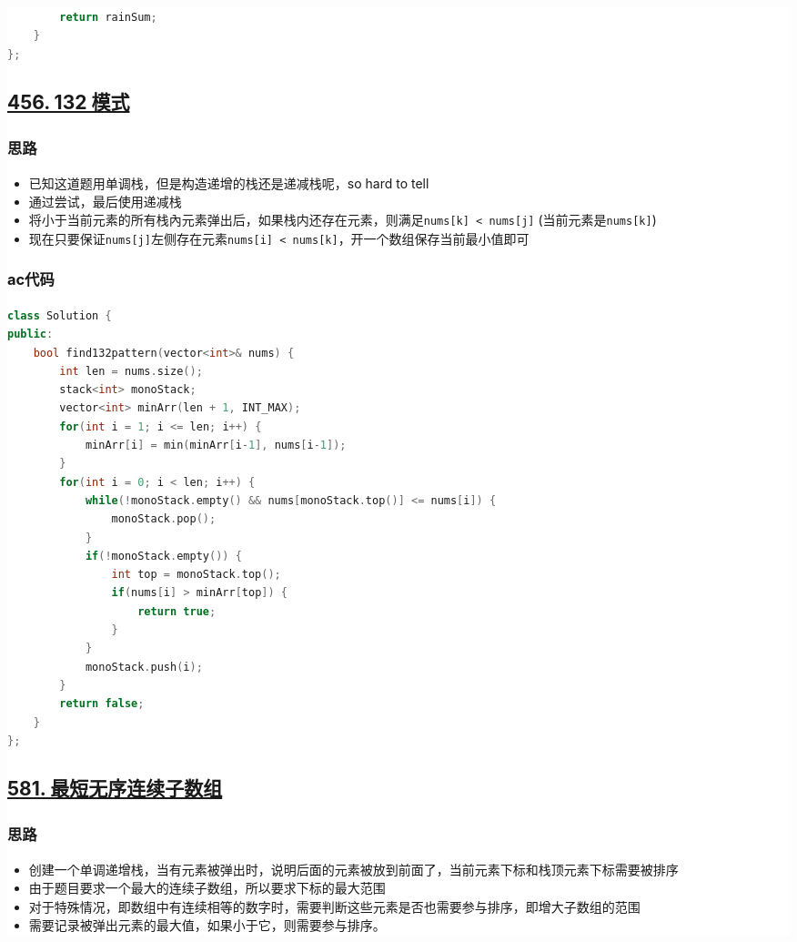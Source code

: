 ```c++
        return rainSum;
    }
};
```

## [456. 132 模式](https://leetcode.cn/problems/132-pattern/description/)

### 思路

- 已知这道题用单调栈，但是构造递增的栈还是递减栈呢，so hard to tell
- 通过尝试，最后使用递减栈
- 将小于当前元素的所有栈內元素弹出后，如果栈内还存在元素，则满足`nums[k] < nums[j]` (当前元素是`nums[k]`)
- 现在只要保证`nums[j]`左侧存在元素`nums[i] < nums[k]`，开一个数组保存当前最小值即可

### ac代码

```c++
class Solution {
public:
    bool find132pattern(vector<int>& nums) {
        int len = nums.size();
        stack<int> monoStack;
        vector<int> minArr(len + 1, INT_MAX);
        for(int i = 1; i <= len; i++) {
            minArr[i] = min(minArr[i-1], nums[i-1]);
        }
        for(int i = 0; i < len; i++) {
            while(!monoStack.empty() && nums[monoStack.top()] <= nums[i]) {
                monoStack.pop();
            }
            if(!monoStack.empty()) {
                int top = monoStack.top();
                if(nums[i] > minArr[top]) {
                    return true;
                }
            }
            monoStack.push(i);
        }
        return false;
    }
};
```

## [581. 最短无序连续子数组](https://leetcode.cn/problems/shortest-unsorted-continuous-subarray/description/)

### 思路
- 创建一个单调递增栈，当有元素被弹出时，说明后面的元素被放到前面了，当前元素下标和栈顶元素下标需要被排序
- 由于题目要求一个最大的连续子数组，所以要求下标的最大范围
- 对于特殊情况，即数组中有连续相等的数字时，需要判断这些元素是否也需要参与排序，即增大子数组的范围
- 需要记录被弹出元素的最大值，如果小于它，则需要参与排序。
